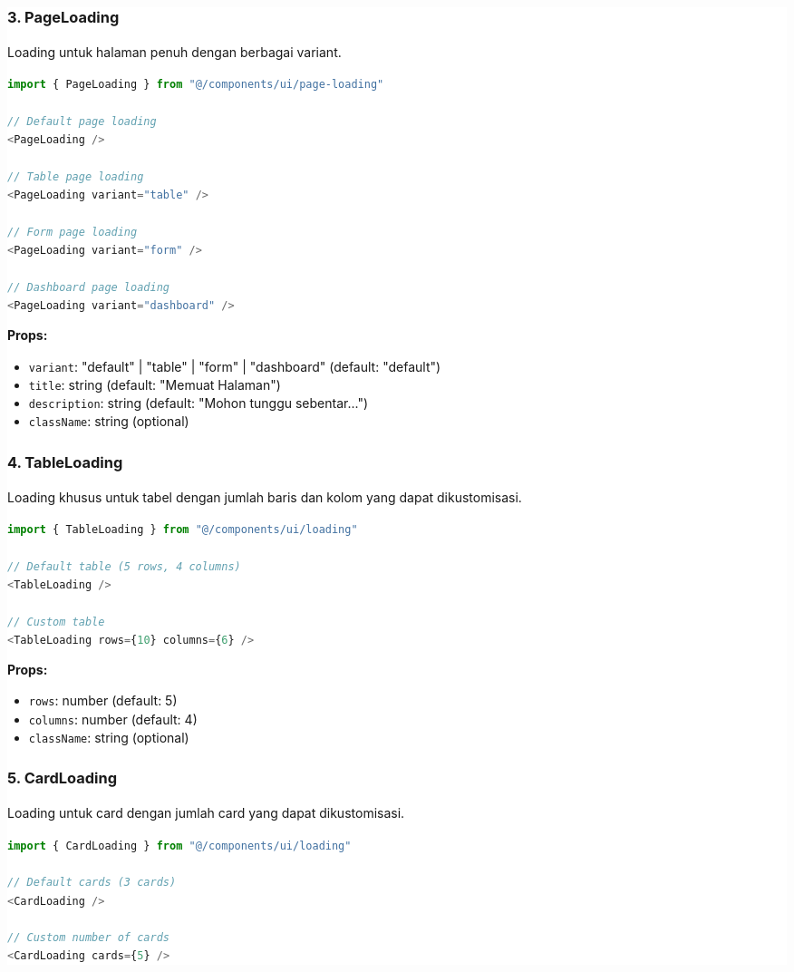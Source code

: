 ### **3. PageLoading**
Loading untuk halaman penuh dengan berbagai variant.

```typescript
import { PageLoading } from "@/components/ui/page-loading"

// Default page loading
<PageLoading />

// Table page loading
<PageLoading variant="table" />

// Form page loading
<PageLoading variant="form" />

// Dashboard page loading
<PageLoading variant="dashboard" />
```

**Props:**
- `variant`: "default" | "table" | "form" | "dashboard" (default: "default")
- `title`: string (default: "Memuat Halaman")
- `description`: string (default: "Mohon tunggu sebentar...")
- `className`: string (optional)

### **4. TableLoading**
Loading khusus untuk tabel dengan jumlah baris dan kolom yang dapat dikustomisasi.

```typescript
import { TableLoading } from "@/components/ui/loading"

// Default table (5 rows, 4 columns)
<TableLoading />

// Custom table
<TableLoading rows={10} columns={6} />
```

**Props:**
- `rows`: number (default: 5)
- `columns`: number (default: 4)
- `className`: string (optional)

### **5. CardLoading**
Loading untuk card dengan jumlah card yang dapat dikustomisasi.

```typescript
import { CardLoading } from "@/components/ui/loading"

// Default cards (3 cards)
<CardLoading />

// Custom number of cards
<CardLoading cards={5} />
```
